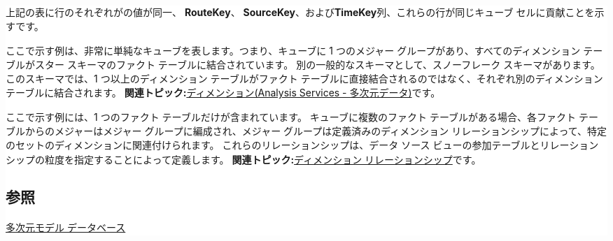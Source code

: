  上記の表に行のそれぞれがの値が同一、 **RouteKey**、 **SourceKey**、および**TimeKey**列、これらの行が同じキューブ セルに貢献ことを示すです。  
  
 ここで示す例は、非常に単純なキューブを表します。つまり、キューブに 1 つのメジャー グループがあり、すべてのディメンション テーブルがスター スキーマのファクト テーブルに結合されています。 別の一般的なスキーマとして、スノーフレーク スキーマがあります。このスキーマでは、1 つ以上のディメンション テーブルがファクト テーブルに直接結合されるのではなく、それぞれ別のディメンション テーブルに結合されます。 **関連トピック:**[ディメンション&#40;Analysis Services - 多次元データ&#41;](../../../analysis-services/multidimensional-models-olap-logical-dimension-objects/dimensions-analysis-services-multidimensional-data.md)です。  
  
 ここで示す例には、1 つのファクト テーブルだけが含まれています。 キューブに複数のファクト テーブルがある場合、各ファクト テーブルからのメジャーはメジャー グループに編成され、メジャー グループは定義済みのディメンション リレーションシップによって、特定のセットのディメンションに関連付けられます。 これらのリレーションシップは、データ ソース ビューの参加テーブルとリレーションシップの粒度を指定することによって定義します。 **関連トピック:**[ディメンション リレーションシップ](../../../analysis-services/multidimensional-models-olap-logical-cube-objects/dimension-relationships.md)です。  
  
## <a name="see-also"></a>参照  
 [多次元モデル データベース ](../../../analysis-services/multidimensional-models/multidimensional-model-databases-ssas.md)  
  
  
